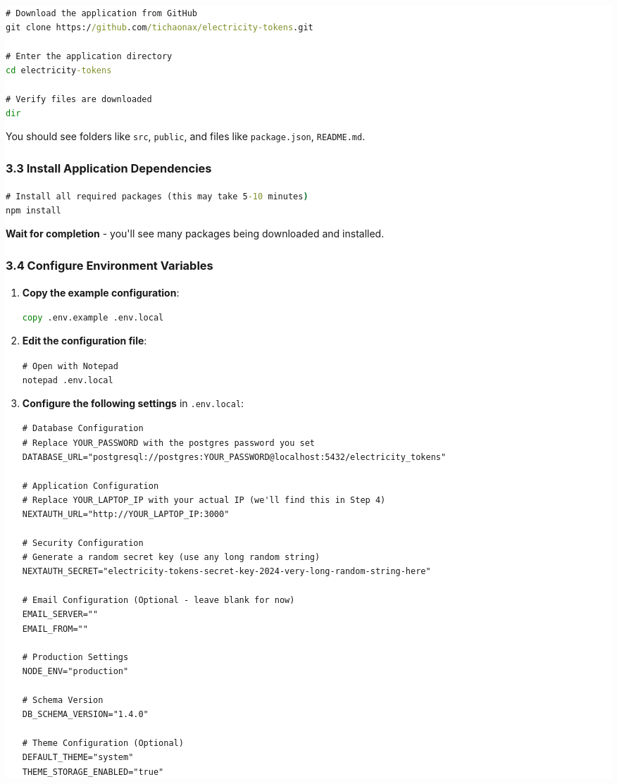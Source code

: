 ```cmd
# Download the application from GitHub
git clone https://github.com/tichaonax/electricity-tokens.git

# Enter the application directory
cd electricity-tokens

# Verify files are downloaded
dir
```

You should see folders like `src`, `public`, and files like `package.json`, `README.md`.

### 3.3 Install Application Dependencies

```cmd
# Install all required packages (this may take 5-10 minutes)
npm install
```

**Wait for completion** - you'll see many packages being downloaded and installed.

### 3.4 Configure Environment Variables

1. **Copy the example configuration**:

   ```cmd
   copy .env.example .env.local
   ```

2. **Edit the configuration file**:

   ```cmd
   # Open with Notepad
   notepad .env.local
   ```

3. **Configure the following settings** in `.env.local`:

   ```env
   # Database Configuration
   # Replace YOUR_PASSWORD with the postgres password you set
   DATABASE_URL="postgresql://postgres:YOUR_PASSWORD@localhost:5432/electricity_tokens"

   # Application Configuration
   # Replace YOUR_LAPTOP_IP with your actual IP (we'll find this in Step 4)
   NEXTAUTH_URL="http://YOUR_LAPTOP_IP:3000"

   # Security Configuration
   # Generate a random secret key (use any long random string)
   NEXTAUTH_SECRET="electricity-tokens-secret-key-2024-very-long-random-string-here"

   # Email Configuration (Optional - leave blank for now)
   EMAIL_SERVER=""
   EMAIL_FROM=""

   # Production Settings
   NODE_ENV="production"

   # Schema Version
   DB_SCHEMA_VERSION="1.4.0"

   # Theme Configuration (Optional)
   DEFAULT_THEME="system"
   THEME_STORAGE_ENABLED="true"
   ```

